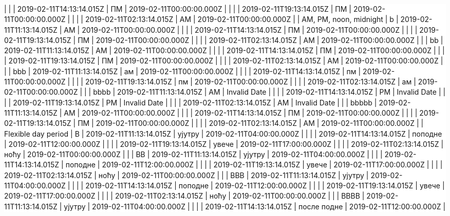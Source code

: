 |                                 |              | 2019-02-11T14:13:14.015Z | ПМ                                                | 2019-02-11T00:00:00.000Z |
|                                 |              | 2019-02-11T19:13:14.015Z | ПМ                                                | 2019-02-11T00:00:00.000Z |
|                                 |              | 2019-02-11T02:13:14.015Z | АМ                                                | 2019-02-11T00:00:00.000Z |
| AM, PM, noon, midnight          | b            | 2019-02-11T11:13:14.015Z | АМ                                                | 2019-02-11T00:00:00.000Z |
|                                 |              | 2019-02-11T14:13:14.015Z | ПМ                                                | 2019-02-11T00:00:00.000Z |
|                                 |              | 2019-02-11T19:13:14.015Z | ПМ                                                | 2019-02-11T00:00:00.000Z |
|                                 |              | 2019-02-11T02:13:14.015Z | АМ                                                | 2019-02-11T00:00:00.000Z |
|                                 | bb           | 2019-02-11T11:13:14.015Z | АМ                                                | 2019-02-11T00:00:00.000Z |
|                                 |              | 2019-02-11T14:13:14.015Z | ПМ                                                | 2019-02-11T00:00:00.000Z |
|                                 |              | 2019-02-11T19:13:14.015Z | ПМ                                                | 2019-02-11T00:00:00.000Z |
|                                 |              | 2019-02-11T02:13:14.015Z | АМ                                                | 2019-02-11T00:00:00.000Z |
|                                 | bbb          | 2019-02-11T11:13:14.015Z | ам                                                | 2019-02-11T00:00:00.000Z |
|                                 |              | 2019-02-11T14:13:14.015Z | пм                                                | 2019-02-11T00:00:00.000Z |
|                                 |              | 2019-02-11T19:13:14.015Z | пм                                                | 2019-02-11T00:00:00.000Z |
|                                 |              | 2019-02-11T02:13:14.015Z | ам                                                | 2019-02-11T00:00:00.000Z |
|                                 | bbbb         | 2019-02-11T11:13:14.015Z | AM                                                | Invalid Date             |
|                                 |              | 2019-02-11T14:13:14.015Z | PM                                                | Invalid Date             |
|                                 |              | 2019-02-11T19:13:14.015Z | PM                                                | Invalid Date             |
|                                 |              | 2019-02-11T02:13:14.015Z | AM                                                | Invalid Date             |
|                                 | bbbbb        | 2019-02-11T11:13:14.015Z | АМ                                                | 2019-02-11T00:00:00.000Z |
|                                 |              | 2019-02-11T14:13:14.015Z | ПМ                                                | 2019-02-11T00:00:00.000Z |
|                                 |              | 2019-02-11T19:13:14.015Z | ПМ                                                | 2019-02-11T00:00:00.000Z |
|                                 |              | 2019-02-11T02:13:14.015Z | АМ                                                | 2019-02-11T00:00:00.000Z |
| Flexible day period             | B            | 2019-02-11T11:13:14.015Z | ујутру                                            | 2019-02-11T04:00:00.000Z |
|                                 |              | 2019-02-11T14:13:14.015Z | поподне                                           | 2019-02-11T12:00:00.000Z |
|                                 |              | 2019-02-11T19:13:14.015Z | увече                                             | 2019-02-11T17:00:00.000Z |
|                                 |              | 2019-02-11T02:13:14.015Z | ноћу                                              | 2019-02-11T00:00:00.000Z |
|                                 | BB           | 2019-02-11T11:13:14.015Z | ујутру                                            | 2019-02-11T04:00:00.000Z |
|                                 |              | 2019-02-11T14:13:14.015Z | поподне                                           | 2019-02-11T12:00:00.000Z |
|                                 |              | 2019-02-11T19:13:14.015Z | увече                                             | 2019-02-11T17:00:00.000Z |
|                                 |              | 2019-02-11T02:13:14.015Z | ноћу                                              | 2019-02-11T00:00:00.000Z |
|                                 | BBB          | 2019-02-11T11:13:14.015Z | ујутру                                            | 2019-02-11T04:00:00.000Z |
|                                 |              | 2019-02-11T14:13:14.015Z | поподне                                           | 2019-02-11T12:00:00.000Z |
|                                 |              | 2019-02-11T19:13:14.015Z | увече                                             | 2019-02-11T17:00:00.000Z |
|                                 |              | 2019-02-11T02:13:14.015Z | ноћу                                              | 2019-02-11T00:00:00.000Z |
|                                 | BBBB         | 2019-02-11T11:13:14.015Z | ујутру                                            | 2019-02-11T04:00:00.000Z |
|                                 |              | 2019-02-11T14:13:14.015Z | после подне                                       | 2019-02-11T12:00:00.000Z |